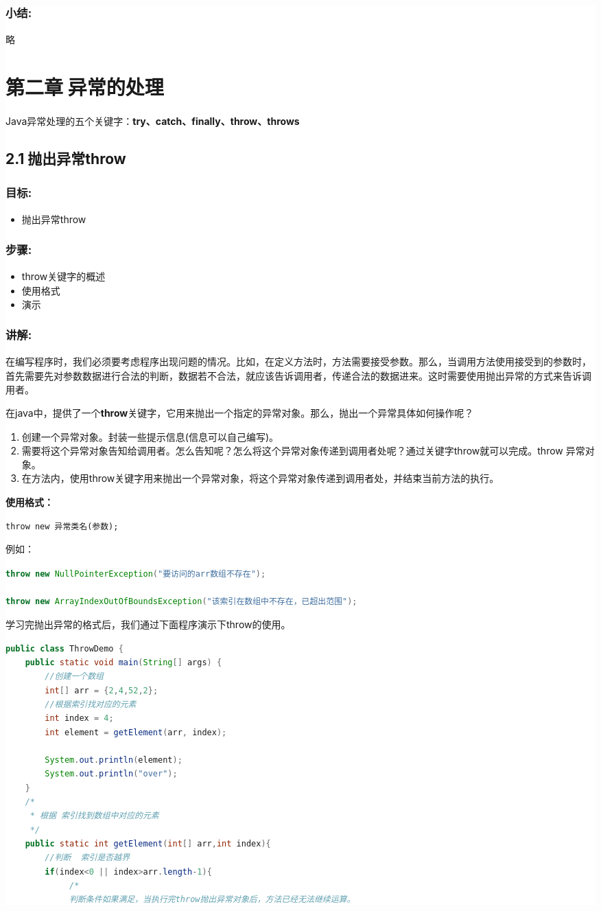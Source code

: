 ### 小结:

略

# 第二章 异常的处理

Java异常处理的五个关键字：**try、catch、finally、throw、throws**

## 2.1 	抛出异常throw

### 目标:

- 抛出异常throw

### 步骤:

- throw关键字的概述
- 使用格式
- 演示

### 讲解:

在编写程序时，我们必须要考虑程序出现问题的情况。比如，在定义方法时，方法需要接受参数。那么，当调用方法使用接受到的参数时，首先需要先对参数数据进行合法的判断，数据若不合法，就应该告诉调用者，传递合法的数据进来。这时需要使用抛出异常的方式来告诉调用者。

在java中，提供了一个**throw**关键字，它用来抛出一个指定的异常对象。那么，抛出一个异常具体如何操作呢？

1. 创建一个异常对象。封装一些提示信息(信息可以自己编写)。
2. 需要将这个异常对象告知给调用者。怎么告知呢？怎么将这个异常对象传递到调用者处呢？通过关键字throw就可以完成。throw 异常对象。
3. 在方法内，使用throw关键字用来抛出一个异常对象，将这个异常对象传递到调用者处，并结束当前方法的执行。

**使用格式：**

~~~
throw new 异常类名(参数);
~~~

 例如：

~~~java
throw new NullPointerException("要访问的arr数组不存在");

throw new ArrayIndexOutOfBoundsException("该索引在数组中不存在，已超出范围");
~~~

学习完抛出异常的格式后，我们通过下面程序演示下throw的使用。

~~~java
public class ThrowDemo {
    public static void main(String[] args) {
        //创建一个数组 
        int[] arr = {2,4,52,2};
        //根据索引找对应的元素 
        int index = 4;
        int element = getElement(arr, index);

        System.out.println(element);
        System.out.println("over");
    }
    /*
     * 根据 索引找到数组中对应的元素
     */
    public static int getElement(int[] arr,int index){ 
       	//判断  索引是否越界
        if(index<0 || index>arr.length-1){
             /*
             判断条件如果满足，当执行完throw抛出异常对象后，方法已经无法继续运算。
~~~